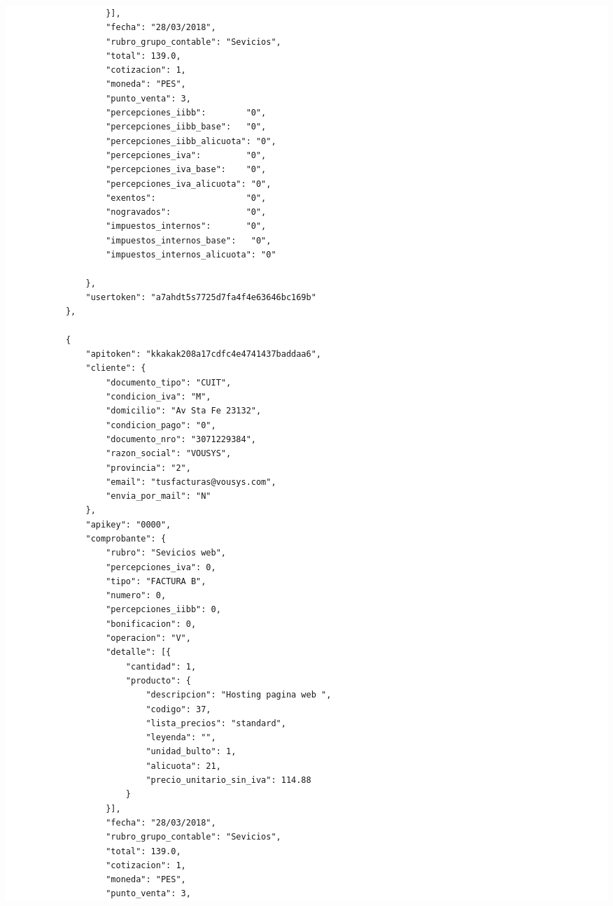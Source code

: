 ```text
                    }],
                    "fecha": "28/03/2018",
                    "rubro_grupo_contable": "Sevicios",
                    "total": 139.0,
                    "cotizacion": 1,
                    "moneda": "PES",
                    "punto_venta": 3,
                    "percepciones_iibb":        "0",
                    "percepciones_iibb_base":   "0",
                    "percepciones_iibb_alicuota": "0",
                    "percepciones_iva":         "0",
                    "percepciones_iva_base":    "0",
                    "percepciones_iva_alicuota": "0",
                    "exentos":                  "0",
                    "nogravados":               "0",
                    "impuestos_internos":       "0",
                    "impuestos_internos_base":   "0",
                    "impuestos_internos_alicuota": "0" 

                },
                "usertoken": "a7ahdt5s7725d7fa4f4e63646bc169b"
            },

            {
                "apitoken": "kkakak208a17cdfc4e4741437baddaa6",
                "cliente": {
                    "documento_tipo": "CUIT",
                    "condicion_iva": "M",
                    "domicilio": "Av Sta Fe 23132",
                    "condicion_pago": "0",
                    "documento_nro": "3071229384",
                    "razon_social": "VOUSYS",
                    "provincia": "2",
                    "email": "tusfacturas@vousys.com",
                    "envia_por_mail": "N"
                },
                "apikey": "0000",
                "comprobante": {
                    "rubro": "Sevicios web",
                    "percepciones_iva": 0,
                    "tipo": "FACTURA B",
                    "numero": 0,
                    "percepciones_iibb": 0,
                    "bonificacion": 0,
                    "operacion": "V",
                    "detalle": [{
                        "cantidad": 1,
                        "producto": {
                            "descripcion": "Hosting pagina web ",
                            "codigo": 37,
                            "lista_precios": "standard",
                            "leyenda": "",
                            "unidad_bulto": 1,
                            "alicuota": 21,
                            "precio_unitario_sin_iva": 114.88
                        }
                    }],
                    "fecha": "28/03/2018",
                    "rubro_grupo_contable": "Sevicios",
                    "total": 139.0,
                    "cotizacion": 1,
                    "moneda": "PES",
                    "punto_venta": 3,
```